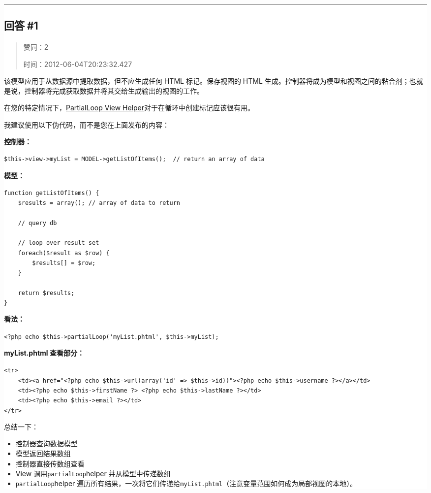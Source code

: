 * * *

## 回答 #1

> 赞同：2
> 
> 时间：2012-06-04T20:23:32.427

该模型应用于从数据源中提取数据，但不应生成任何 HTML 标记。保存视图的 HTML 生成。控制器将成为模型和视图之间的粘合剂；也就是说，控制器将完成获取数据并将其交给生成输出的视图的工作。

在您的特定情况下，[PartialLoop View Helper](http://framework.zend.com/manual/en/zend.view.helpers.html#zend.view.helpers.initial.partial)对于在循环中创建标记应该很有用。

我建议使用以下伪代码，而不是您在上面发布的内容：

**控制器：**

```
$this->view->myList = MODEL->getListOfItems();  // return an array of data 
```

**模型：**

```
function getListOfItems() {
    $results = array(); // array of data to return

    // query db

    // loop over result set
    foreach($result as $row) {
        $results[] = $row;
    }

    return $results;
} 
```

**看法：**

```
<?php echo $this->partialLoop('myList.phtml', $this->myList); 
```

**myList.phtml 查看部分：**

```
<tr>
    <td><a href="<?php echo $this->url(array('id' => $this->id))"><?php echo $this->username ?></a></td>
    <td><?php echo $this->firstName ?> <?php echo $this->lastName ?></td>
    <td><?php echo $this->email ?></td>
</tr> 
```

总结一下：

*   控制器查询数据模型
*   模型返回结果数组
*   控制器直接传数组查看
*   View 调用`partialLoop`helper 并从模型中传递数组
*   `partialLoop`helper 遍历所有结果，一次将它们传递给`myList.phtml`（注意变量范围如何成为局部视图的本地）。
